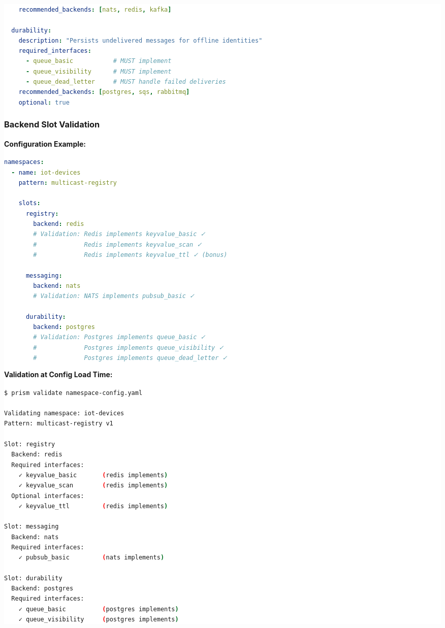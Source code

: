 ```yaml
    recommended_backends: [nats, redis, kafka]

  durability:
    description: "Persists undelivered messages for offline identities"
    required_interfaces:
      - queue_basic           # MUST implement
      - queue_visibility      # MUST implement
      - queue_dead_letter     # MUST handle failed deliveries
    recommended_backends: [postgres, sqs, rabbitmq]
    optional: true
```

### Backend Slot Validation

**Configuration Example:**

```yaml
namespaces:
  - name: iot-devices
    pattern: multicast-registry

    slots:
      registry:
        backend: redis
        # Validation: Redis implements keyvalue_basic ✓
        #             Redis implements keyvalue_scan ✓
        #             Redis implements keyvalue_ttl ✓ (bonus)

      messaging:
        backend: nats
        # Validation: NATS implements pubsub_basic ✓

      durability:
        backend: postgres
        # Validation: Postgres implements queue_basic ✓
        #             Postgres implements queue_visibility ✓
        #             Postgres implements queue_dead_letter ✓
```

**Validation at Config Load Time:**

```bash
$ prism validate namespace-config.yaml

Validating namespace: iot-devices
Pattern: multicast-registry v1

Slot: registry
  Backend: redis
  Required interfaces:
    ✓ keyvalue_basic       (redis implements)
    ✓ keyvalue_scan        (redis implements)
  Optional interfaces:
    ✓ keyvalue_ttl         (redis implements)

Slot: messaging
  Backend: nats
  Required interfaces:
    ✓ pubsub_basic         (nats implements)

Slot: durability
  Backend: postgres
  Required interfaces:
    ✓ queue_basic          (postgres implements)
    ✓ queue_visibility     (postgres implements)
```